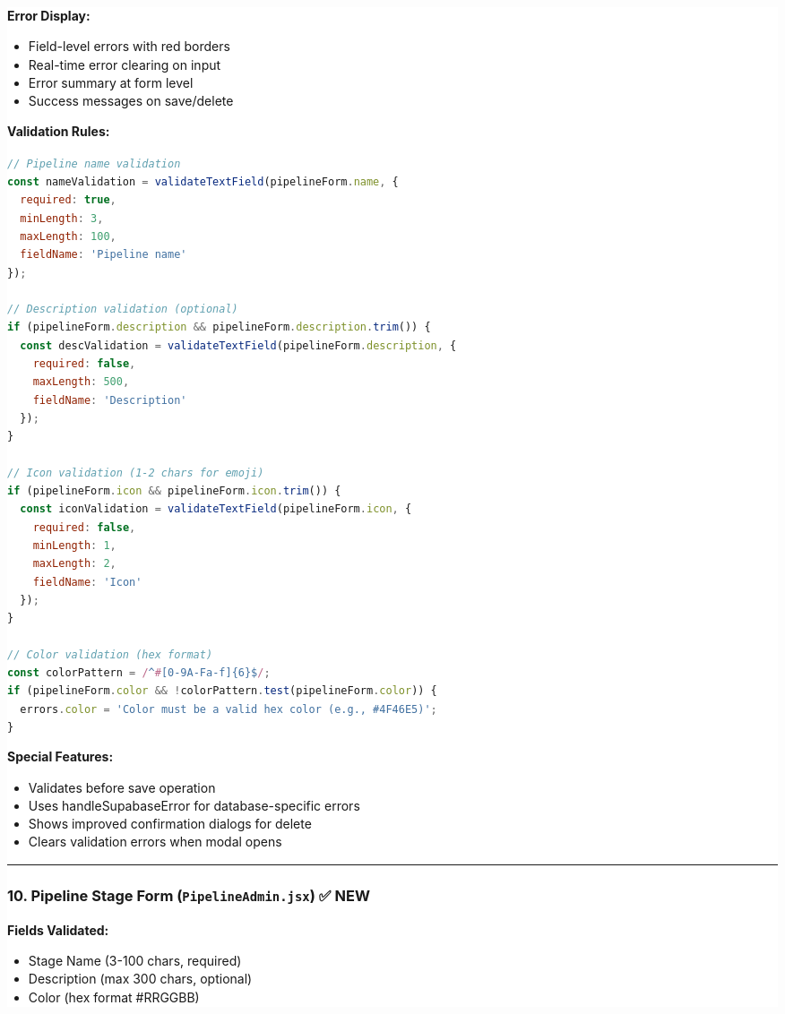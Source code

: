 **Error Display:**
- Field-level errors with red borders
- Real-time error clearing on input
- Error summary at form level
- Success messages on save/delete

**Validation Rules:**
```javascript
// Pipeline name validation
const nameValidation = validateTextField(pipelineForm.name, {
  required: true,
  minLength: 3,
  maxLength: 100,
  fieldName: 'Pipeline name'
});

// Description validation (optional)
if (pipelineForm.description && pipelineForm.description.trim()) {
  const descValidation = validateTextField(pipelineForm.description, {
    required: false,
    maxLength: 500,
    fieldName: 'Description'
  });
}

// Icon validation (1-2 chars for emoji)
if (pipelineForm.icon && pipelineForm.icon.trim()) {
  const iconValidation = validateTextField(pipelineForm.icon, {
    required: false,
    minLength: 1,
    maxLength: 2,
    fieldName: 'Icon'
  });
}

// Color validation (hex format)
const colorPattern = /^#[0-9A-Fa-f]{6}$/;
if (pipelineForm.color && !colorPattern.test(pipelineForm.color)) {
  errors.color = 'Color must be a valid hex color (e.g., #4F46E5)';
}
```

**Special Features:**
- Validates before save operation
- Uses handleSupabaseError for database-specific errors
- Shows improved confirmation dialogs for delete
- Clears validation errors when modal opens

---

### 10. Pipeline Stage Form (`PipelineAdmin.jsx`) ✅ **NEW**
**Fields Validated:**
- Stage Name (3-100 chars, required)
- Description (max 300 chars, optional)
- Color (hex format #RRGGBB)
